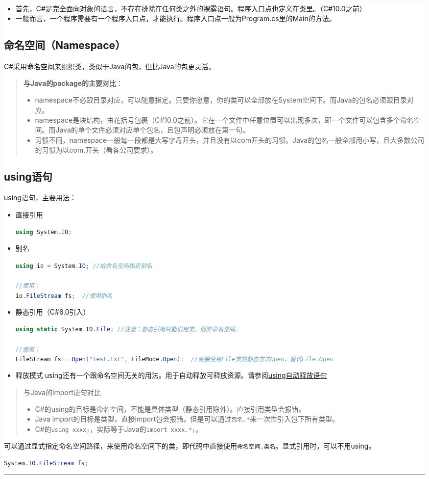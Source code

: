 - 首先，C#是完全面向对象的语言，不存在排除在任何类之外的裸露语句。程序入口点也定义在类里。（C#10.0之前）
- 一般而言，一个程序需要有一个程序入口点，才能执行。程序入口点一般为Program.cs里的Main的方法。

## 命名空间（Namespace）

C#采用命名空间来组织类，类似于Java的包，但比Java的包更灵活。

> **与Java的package的主要对比**：
>
> - namespace不必跟目录对应，可以随意指定。只要你愿意，你的类可以全部放在System空间下。而Java的包名必须跟目录对应。
> - namespace是块结构，由花括号包裹（C#10.0之前）。它在一个文件中任意位置可以出现多次，即一个文件可以包含多个命名空间。而Java的单个文件必须对应单个包名，且包声明必须放在第一句。
> - 习惯不同，namespace一般每一段都是大写字母开头，并且没有以com开头的习惯。Java的包名一般全部用小写，且大多数公司的习惯为以com.开头（看各公司要求）。

## using语句

using语句，主要用法：

- 直接引用

    ```csharp
    using System.IO;
    ```

- 别名

    ```csharp
    using io = System.IO; //给命名空间指定别名

    //使用：
    io.FileStream fs;  //使用别名
    ```

- 静态引用（C#6.0引入）

    ```csharp
    using static System.IO.File; //注意：静态引用只能引用类，而非命名空间。

    //使用：
    FileStream fs = Open("test.txt", FileMode.Open);  //直接使用File类的静态方法Open，替代File.Open
    ```

- 释放模式
    using还有一个跟命名空间无关的用法。用于自动释放可释放资源。请参阅[using自动释放语句](#using自动释放语句)

> 与Java的import语句对比
>
> - C#的using的目标是命名空间，不能是具体类型（静态引用除外）。直接引用类型会报错。
> - Java import的目标是类型。直接import包会报错。但是可以通过`包名.*`来一次性引入包下所有类型。
> - C#的`using xxxx;`，实际等于Java的`import xxxx.*;`。

可以通过显式指定命名空间路径，来使用命名空间下的类，即代码中直接使用`命名空间.类名`。显式引用时，可以不用using。

```csharp
System.IO.FileStream fs;
```

---